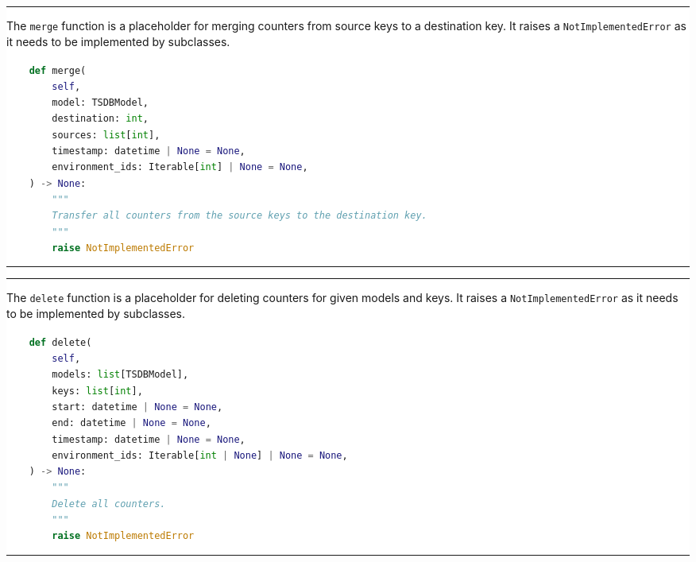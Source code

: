 
</SwmSnippet>

<SwmSnippet path="/src/sentry/tsdb/base.py" line="388">

---

The <SwmToken path="src/sentry/tsdb/base.py" pos="388:3:3" line-data="    def merge(">`merge`</SwmToken> function is a placeholder for merging counters from source keys to a destination key. It raises a <SwmToken path="src/sentry/tsdb/base.py" pos="399:3:3" line-data="        raise NotImplementedError">`NotImplementedError`</SwmToken> as it needs to be implemented by subclasses.

```python
    def merge(
        self,
        model: TSDBModel,
        destination: int,
        sources: list[int],
        timestamp: datetime | None = None,
        environment_ids: Iterable[int] | None = None,
    ) -> None:
        """
        Transfer all counters from the source keys to the destination key.
        """
        raise NotImplementedError
```

---

</SwmSnippet>

<SwmSnippet path="/src/sentry/tsdb/base.py" line="401">

---

The <SwmToken path="src/sentry/tsdb/base.py" pos="401:3:3" line-data="    def delete(">`delete`</SwmToken> function is a placeholder for deleting counters for given models and keys. It raises a <SwmToken path="src/sentry/tsdb/base.py" pos="413:3:3" line-data="        raise NotImplementedError">`NotImplementedError`</SwmToken> as it needs to be implemented by subclasses.

```python
    def delete(
        self,
        models: list[TSDBModel],
        keys: list[int],
        start: datetime | None = None,
        end: datetime | None = None,
        timestamp: datetime | None = None,
        environment_ids: Iterable[int | None] | None = None,
    ) -> None:
        """
        Delete all counters.
        """
        raise NotImplementedError
```

---
